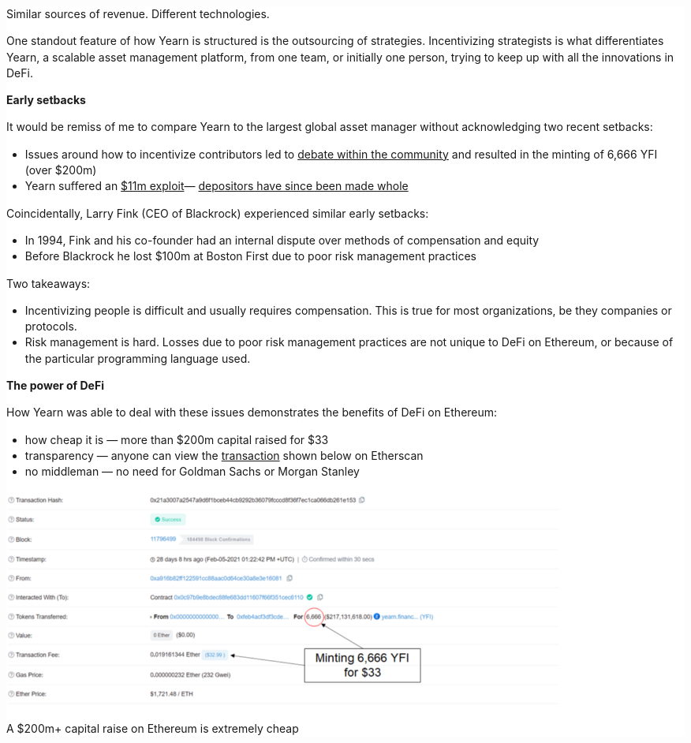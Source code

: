 Similar sources of revenue. Different technologies.

One standout feature of how Yearn is structured is the outsourcing of strategies. Incentivizing strategists is what differentiates Yearn, a scalable asset management platform, from one team, or initially one person, trying to keep up with all the innovations in DeFi.

**Early setbacks**

It would be remiss of me to compare Yearn to the largest global asset manager without acknowledging two recent setbacks:

- Issues around how to incentivize contributors led to [debate within the community](https://gov.yearn.finance/t/yip-57-funding-yearns-future/9319) and resulted in the minting of 6,666 YFI (over $200m)
- Yearn suffered an [$11m exploit](https://www.coindesk.com/yearn-finance-dai-vault-exploit)— [depositors have since been made whole](https://cointelegraph.com/news/after-yearn-exploit-attacker-funds-frozen-and-reimbursement-plans-developing)

Coincidentally, Larry Fink (CEO of Blackrock) experienced similar early setbacks:

- In 1994, Fink and his co-founder had an internal dispute over methods of compensation and equity
- Before Blackrock he lost $100m at Boston First due to poor risk management practices

Two takeaways:

- Incentivizing people is difficult and usually requires compensation. This is true for most organizations, be they companies or protocols.
- Risk management is hard. Losses due to poor risk management practices are not unique to DeFi on Ethereum, or because of the particular programming language used.

**The power of DeFi**

How Yearn was able to deal with these issues demonstrates the benefits of DeFi on Ethereum:

- how cheap it is — more than $200m capital raised for $33
- transparency — anyone can view the [transaction](https://etherscan.io/tx/0x21a3007a2547a9d6f1bceb44cb9292b36079fcccd8f36f7ec1ca066db261e153) shown below on Etherscan
- no middleman — no need for Goldman Sachs or Morgan Stanley

![](image4.png?w=700&h=272)

A $200m+ capital raise on Ethereum is extremely cheap
